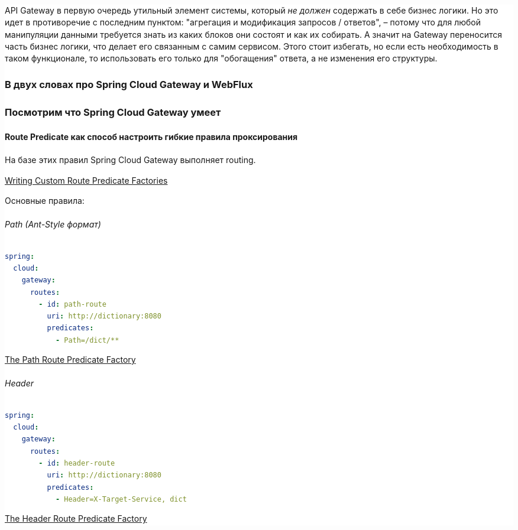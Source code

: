API Gateway в первую очередь утильный элемент системы, который _не должен_ содержать в себе бизнес логики. Но это идет в
противоречие с последним пунктом: "агрегация и модификация запросов / ответов", – потому что для любой манипуляции
данными требуется знать из каких блоков они состоят и как их собирать. А значит на Gateway переносится часть бизнес
логики, что делает его связанным с самим сервисом. Этого стоит избегать, но если есть необходимость в таком функционале,
то использовать его только для "обогащения" ответа, а не изменения его структуры.

### В двух словах про Spring Cloud Gateway и WebFlux

### Посмотрим что Spring Cloud Gateway умеет

#### Route Predicate как способ настроить гибкие правила проксирования

На базе этих правил Spring Cloud Gateway выполняет routing.

[Writing Custom Route Predicate Factories](https://docs.spring.io/spring-cloud-gateway/docs/current/reference/html/#writing-custom-route-predicate-factories)

Основные правила:

###### Path (Ant-Style формат)

```yaml
spring:
  cloud:
    gateway:
      routes:
        - id: path-route
          uri: http://dictionary:8080
          predicates:
            - Path=/dict/**
```

[The Path Route Predicate Factory](https://docs.spring.io/spring-cloud-gateway/docs/current/reference/html/#the-path-route-predicate-factory)

###### Header

```yaml
spring:
  cloud:
    gateway:
      routes:
        - id: header-route
          uri: http://dictionary:8080
          predicates:
            - Header=X-Target-Service, dict
```

[The Header Route Predicate Factory](https://docs.spring.io/spring-cloud-gateway/docs/current/reference/html/#the-header-route-predicate-factory)
